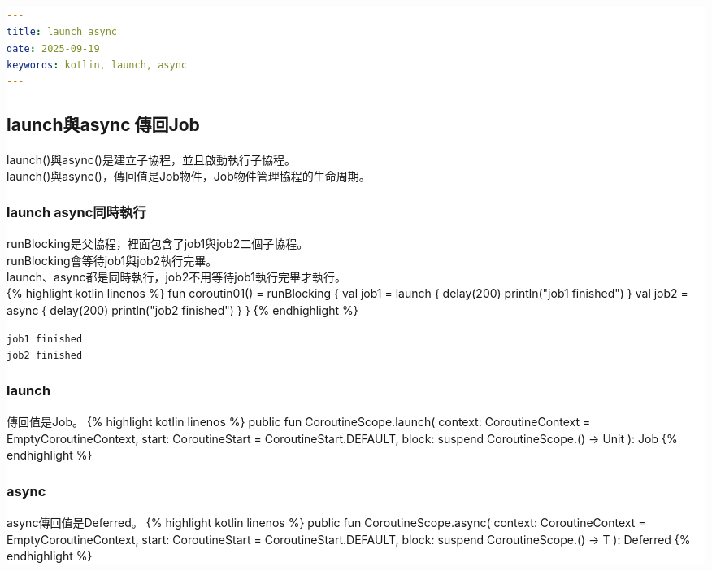 ```yaml
---
title: launch async
date: 2025-09-19
keywords: kotlin, launch, async
---
```

## launch與async 傳回Job
launch()與async()是建立子協程，並且啟動執行子協程。<br>
launch()與async()，傳回值是Job物件，Job物件管理協程的生命周期。<br>

### launch async同時執行
runBlocking是父協程，裡面包含了job1與job2二個子協程。<br>
runBlocking會等待job1與job2執行完畢。<br>
launch、async都是同時執行，job2不用等待job1執行完畢才執行。<br>
{% highlight kotlin linenos %}
  fun coroutin01() = runBlocking {
    val job1 = launch {
      delay(200)
      println("job1 finished")
    }
    val job2 = async {
      delay(200)
      println("job2 finished")
    }
  }
{% endhighlight %}
```
job1 finished
job2 finished
```

### launch
傳回值是Job。
{% highlight kotlin linenos %}
public fun CoroutineScope.launch(
    context: CoroutineContext = EmptyCoroutineContext,
    start: CoroutineStart = CoroutineStart.DEFAULT,
    block: suspend CoroutineScope.() -> Unit
): Job 
{% endhighlight %}

### async
async傳回值是Deferred。
{% highlight kotlin linenos %}
public fun <T> CoroutineScope.async(
    context: CoroutineContext = EmptyCoroutineContext,
    start: CoroutineStart = CoroutineStart.DEFAULT,
    block: suspend CoroutineScope.() -> T
): Deferred<T> 
{% endhighlight %}
